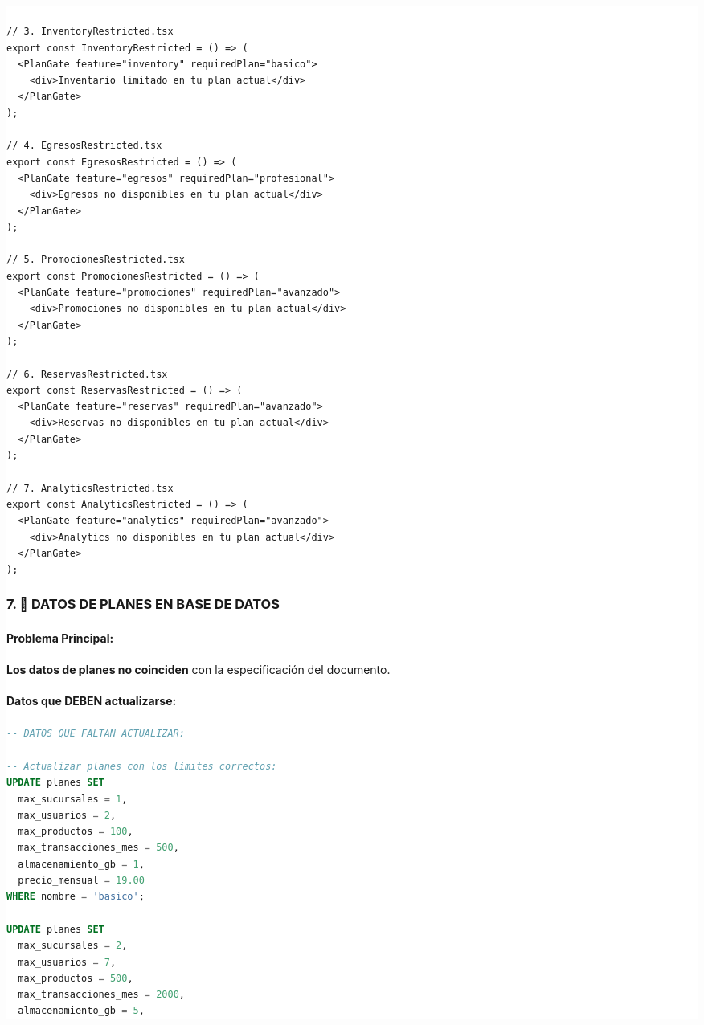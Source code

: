 ```tsx

// 3. InventoryRestricted.tsx
export const InventoryRestricted = () => (
  <PlanGate feature="inventory" requiredPlan="basico">
    <div>Inventario limitado en tu plan actual</div>
  </PlanGate>
);

// 4. EgresosRestricted.tsx
export const EgresosRestricted = () => (
  <PlanGate feature="egresos" requiredPlan="profesional">
    <div>Egresos no disponibles en tu plan actual</div>
  </PlanGate>
);

// 5. PromocionesRestricted.tsx
export const PromocionesRestricted = () => (
  <PlanGate feature="promociones" requiredPlan="avanzado">
    <div>Promociones no disponibles en tu plan actual</div>
  </PlanGate>
);

// 6. ReservasRestricted.tsx
export const ReservasRestricted = () => (
  <PlanGate feature="reservas" requiredPlan="avanzado">
    <div>Reservas no disponibles en tu plan actual</div>
  </PlanGate>
);

// 7. AnalyticsRestricted.tsx
export const AnalyticsRestricted = () => (
  <PlanGate feature="analytics" requiredPlan="avanzado">
    <div>Analytics no disponibles en tu plan actual</div>
  </PlanGate>
);
```

### **7. 🚨 DATOS DE PLANES EN BASE DE DATOS**

#### **Problema Principal:**
**Los datos de planes no coinciden** con la especificación del documento.

#### **Datos que DEBEN actualizarse:**

```sql
-- DATOS QUE FALTAN ACTUALIZAR:

-- Actualizar planes con los límites correctos:
UPDATE planes SET 
  max_sucursales = 1,
  max_usuarios = 2,
  max_productos = 100,
  max_transacciones_mes = 500,
  almacenamiento_gb = 1,
  precio_mensual = 19.00
WHERE nombre = 'basico';

UPDATE planes SET 
  max_sucursales = 2,
  max_usuarios = 7,
  max_productos = 500,
  max_transacciones_mes = 2000,
  almacenamiento_gb = 5,
```